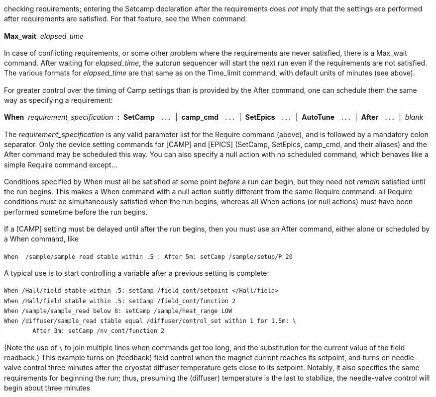 checking requirements; entering the Setcamp declaration after the requirements does
<em>not</em> imply that the settings are performed after requirements are satisfied.
For that feature, see the When command.
<p>
<b>Max_wait</b> &nbsp;<i>elapsed_time</i>
<p>
In case of conflicting requirements, or some other problem where the requirements
are never satisfied, there is a Max_wait command.  After waiting for <i>elapsed_time</i>,
the autorun sequencer will start the next run even if the requirements are not satisfied.
The various formats for <i>elapsed_time</i> are that same as on the Time_limit command,
with default units of minutes (see above).
<p>
For greater control over the timing of Camp settings than is provided by the After command,
one can schedule them the same way as specifying a requirement:
<p>
<b>When</b> &nbsp;<i>requirement_specification</i> 
    &nbsp;<b>:</b> 
  &nbsp;<b>SetCamp</b> &nbsp; <code>...</code> &nbsp;| 
  &nbsp;<b>camp_cmd</b>  &nbsp; <code>...</code> &nbsp;|
  &nbsp;<b>SetEpics</b>  &nbsp; <code>...</code> &nbsp;|
  &nbsp;<b>AutoTune</b> &nbsp; <code>...</code> &nbsp;|
  &nbsp;<b>After</b> &nbsp; <code>...</code> &nbsp;|
  &nbsp;<i>blank</i>
<p>
The <i>requirement_specification</i> is any valid parameter list for the Require 
command (above), and is followed by a mandatory colon separator. Only the device 
setting commands for [CAMP] and [EPICS] (SetCamp, SetEpics, camp_cmd, and their aliases) 
and the After command may be scheduled this way. You can also specify a null action 
with no scheduled command, which behaves like a simple Require command except... 
<p>
Conditions specified by When must all be satisfied at some point
<em>before</em> a run can begin, but they need not <em>remain</em> satisfied
until the run begins.  This makes a When command with a null action subtly
different from the same Require command: all Require conditions must be
simultaneously satisfied when the run begins, whereas all When actions (or
null actions) must have been performed sometime before the run begins.
<p>
If a [CAMP] setting must be delayed until after the run begins, then you must use 
an After command, either alone or scheduled by a When command, like
<p>
<code>When &nbsp;/sample/sample_read&nbsp;stable&nbsp;within&nbsp;.5&nbsp;:&nbsp;After&nbsp;5m:&nbsp;setCamp&nbsp;/sample/setup/P 20</code>
<p>
A typical use is to start controlling a variable after a previous setting is 
complete:
<p>
<code>When&nbsp;/Hall/field&nbsp;stable&nbsp;within&nbsp;.5:&nbsp;setCamp&nbsp;/field_cont/setpoint&nbsp;&lt;/Hall/field></code><br>
<code>When&nbsp;/Hall/field&nbsp;stable&nbsp;within&nbsp;.5:&nbsp;setCamp&nbsp;/field_cont/function&nbsp;2</code><br>
<code>When&nbsp;/sample/sample_read&nbsp;below&nbsp;8:&nbsp;setCamp&nbsp;/sample/heat_range&nbsp;LOW</code><br>
<code>When&nbsp;/diffuser/sample_read&nbsp;stable&nbsp;equal&nbsp;/diffuser/control_set&nbsp;within&nbsp;1&nbsp;for&nbsp;1.5m:&nbsp;\</code><br>
<code>&nbsp;&nbsp;&nbsp;&nbsp;&nbsp;&nbsp;&nbsp;&nbsp;After&nbsp;3m:&nbsp;setCamp&nbsp;/nv_cont/function&nbsp;2</code>
<p>
(Note the use of <code>\</code> to join multiple lines when commands get too long,
and the substitution for the current value of the field readback.)
This example turns on (feedback) field control when the magnet current reaches its
setpoint, and turns on needle-valve control three minutes after the cryostat
diffuser temperature gets close to its setpoint.  Notably, it also specifies the
same requirements for beginning the run;  thus, presuming the (diffuser) temperature
is the last to stabilize, the needle-valve control will begin about three minutes

[MIDAS]: https://en.wikipedia.org/wiki/Maximum_Integrated_Data_Acquisition_System
[EPICS]: https://en.wikipedia.org/wiki/EPICS
[CAMP]: https://daq-plone.triumf.ca/SR/CAMP%20%28MUSR%29/